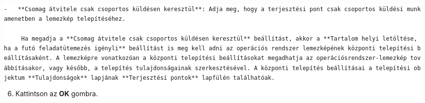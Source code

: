     -   **Csomag átvitele csak csoportos küldésen keresztül**: Adja meg, hogy a terjesztési pont csak csoportos küldési munkamenetben a lemezkép telepítéséhez.  

         Ha megadja a **Csomag átvitele csak csoportos küldésen keresztül** beállítást, akkor a **Tartalom helyi letöltése, ha a futó feladatütemezés igényli** beállítást is meg kell adni az operációs rendszer lemezképének központi telepítési beállításaként. A lemezképre vonatkozóan a központi telepítési beállításokat megadhatja az operációsrendszer-lemezkép továbbításakor, vagy később, a telepítés tulajdonságainak szerkesztésével. A központi telepítés beállításai a telepítési objektum **Tulajdonságok** lapjának **Terjesztési pontok** lapfülén találhatóak.  

6.  Kattintson az **OK** gombra.  

